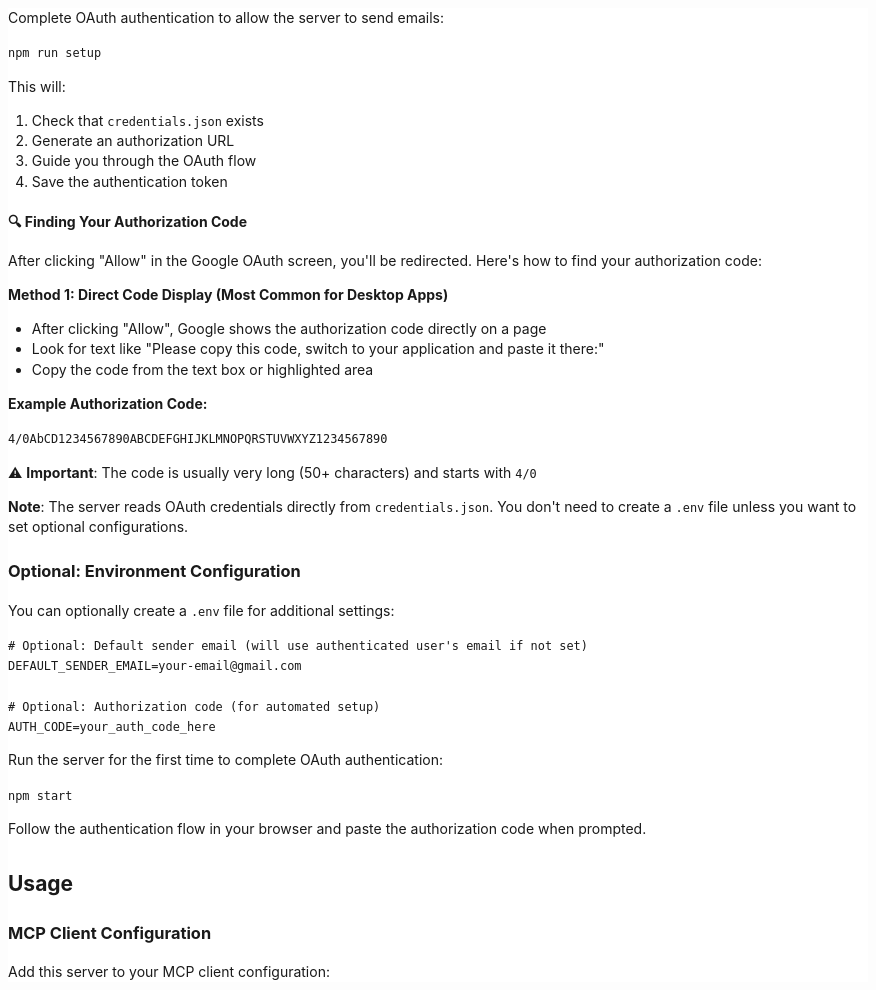 Complete OAuth authentication to allow the server to send emails:

```bash
npm run setup
```

This will:
1. Check that `credentials.json` exists
2. Generate an authorization URL
3. Guide you through the OAuth flow
4. Save the authentication token

#### 🔍 Finding Your Authorization Code

After clicking "Allow" in the Google OAuth screen, you'll be redirected. Here's how to find your authorization code:

**Method 1: Direct Code Display (Most Common for Desktop Apps)**
- After clicking "Allow", Google shows the authorization code directly on a page
- Look for text like "Please copy this code, switch to your application and paste it there:"
- Copy the code from the text box or highlighted area


**Example Authorization Code:**
```
4/0AbCD1234567890ABCDEFGHIJKLMNOPQRSTUVWXYZ1234567890
```

⚠️ **Important**: The code is usually very long (50+ characters) and starts with `4/0`

**Note**: The server reads OAuth credentials directly from `credentials.json`. You don't need to create a `.env` file unless you want to set optional configurations.

### Optional: Environment Configuration

You can optionally create a `.env` file for additional settings:

```env
# Optional: Default sender email (will use authenticated user's email if not set)
DEFAULT_SENDER_EMAIL=your-email@gmail.com

# Optional: Authorization code (for automated setup)
AUTH_CODE=your_auth_code_here
```

Run the server for the first time to complete OAuth authentication:

```bash
npm start
```

Follow the authentication flow in your browser and paste the authorization code when prompted.

## Usage

### MCP Client Configuration

Add this server to your MCP client configuration:
